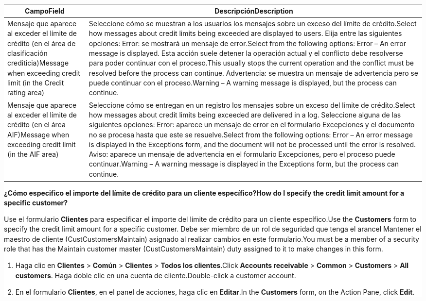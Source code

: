 |    <span data-ttu-id="bb74a-178">Campo</span><span class="sxs-lookup"><span data-stu-id="bb74a-178">Field</span></span>                                                               |    <span data-ttu-id="bb74a-179">Descripción</span><span class="sxs-lookup"><span data-stu-id="bb74a-179">Description</span></span>                                                                                                                                                                                                                                                                                                                                                                                        |
|------------------------------------------------------------------------|-------------------------------------------------------------------------------------------------------------------------------------------------------------------------------------------------------------------------------------------------------------------------------------------------------------------------------------------------------------------------------------------------------|
|    <span data-ttu-id="bb74a-180">Mensaje que aparece al exceder el límite de crédito (en el área de clasificación crediticia)</span><span class="sxs-lookup"><span data-stu-id="bb74a-180">Message when exceeding credit limit (in the Credit rating area)</span></span>     |    <span data-ttu-id="bb74a-181">Seleccione cómo se muestran a los usuarios los mensajes sobre un exceso del límite de crédito.</span><span class="sxs-lookup"><span data-stu-id="bb74a-181">Select how messages about credit limits being   exceeded are displayed to users.</span></span> <span data-ttu-id="bb74a-182">Elija entre las siguientes opciones:        Error: se mostrará un mensaje de error.</span><span class="sxs-lookup"><span data-stu-id="bb74a-182">Select from the following options:        Error – An        error message is displayed.</span></span> <span data-ttu-id="bb74a-183">Esta acción suele detener la operación actual y el conflicto debe resolverse para poder continuar con el proceso.</span><span class="sxs-lookup"><span data-stu-id="bb74a-183">This usually stops the current operation and        the conflict must be resolved before the process can continue.</span></span>     <span data-ttu-id="bb74a-184">Advertencia: se muestra un mensaje de advertencia pero se puede continuar con el proceso.</span><span class="sxs-lookup"><span data-stu-id="bb74a-184">Warning – A        warning message is displayed, but the process can continue.</span></span>                     |
|    <span data-ttu-id="bb74a-185">Mensaje que aparece al exceder el límite de crédito (en el área AIF)</span><span class="sxs-lookup"><span data-stu-id="bb74a-185">Message when exceeding credit limit (in the AIF area)</span></span>               |    <span data-ttu-id="bb74a-186">Seleccione cómo se entregan en un registro los mensajes sobre un exceso del límite de crédito.</span><span class="sxs-lookup"><span data-stu-id="bb74a-186">Select how messages about credit limits being   exceeded are delivered in a log.</span></span> <span data-ttu-id="bb74a-187">Seleccione alguna de las siguientes opciones: Error: aparece un mensaje de error en el formulario Excepciones y el documento no se procesa hasta que este se resuelve.</span><span class="sxs-lookup"><span data-stu-id="bb74a-187">Select from the following options:        Error – An        error message is displayed in the Exceptions form, and the        document will not be processed until the error is resolved.</span></span>     <span data-ttu-id="bb74a-188">Aviso: aparece un mensaje de advertencia en el formulario Excepciones, pero el proceso puede continuar.</span><span class="sxs-lookup"><span data-stu-id="bb74a-188">Warning – A        warning message is displayed in the Exceptions form, but the        process can continue.</span></span>        |

<span data-ttu-id="bb74a-189">**¿Cómo especifico el importe del límite de crédito para un cliente específico?**</span><span class="sxs-lookup"><span data-stu-id="bb74a-189">**How do I specify the credit limit amount for a specific customer?**</span></span>

<span data-ttu-id="bb74a-190">Use el formulario **Clientes** para especificar el importe del límite de crédito para un cliente específico.</span><span class="sxs-lookup"><span data-stu-id="bb74a-190">Use the **Customers** form to specify the credit limit amount for a specific customer.</span></span> <span data-ttu-id="bb74a-191">Debe ser miembro de un rol de seguridad que tenga el arancel Mantener el maestro de cliente (CustCustomersMaintain) asignado al realizar cambios en este formulario.</span><span class="sxs-lookup"><span data-stu-id="bb74a-191">You must be a member of a security role that has the Maintain customer master (CustCustomersMaintain) duty assigned to it to make changes in this form.</span></span>

1.  <span data-ttu-id="bb74a-192">Haga clic en **Clientes** \> **Común** \> **Clientes** \> **Todos los clientes**.</span><span class="sxs-lookup"><span data-stu-id="bb74a-192">Click **Accounts receivable** \> **Common** \> **Customers** \> **All customers**.</span></span> <span data-ttu-id="bb74a-193">Haga doble clic en una cuenta de cliente.</span><span class="sxs-lookup"><span data-stu-id="bb74a-193">Double-click a customer account.</span></span>

2.  <span data-ttu-id="bb74a-194">En el formulario **Clientes**, en el panel de acciones, haga clic en **Editar**.</span><span class="sxs-lookup"><span data-stu-id="bb74a-194">In the **Customers** form, on the Action Pane, click **Edit**.</span></span>
